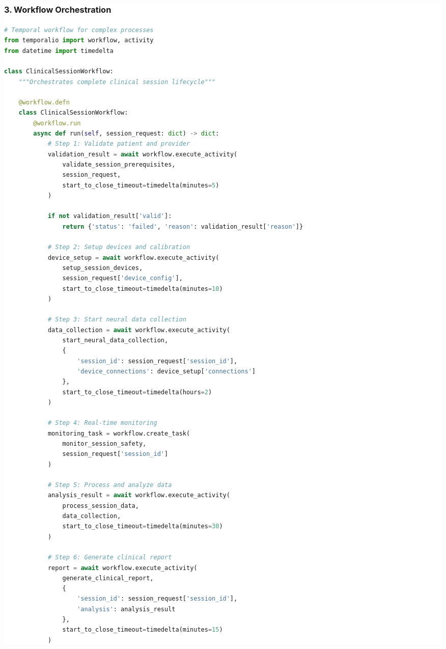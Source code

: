 ### 3. Workflow Orchestration

```python
# Temporal workflow for complex processes
from temporalio import workflow, activity
from datetime import timedelta

class ClinicalSessionWorkflow:
    """Orchestrates complete clinical session lifecycle"""

    @workflow.defn
    class ClinicalSessionWorkflow:
        @workflow.run
        async def run(self, session_request: dict) -> dict:
            # Step 1: Validate patient and provider
            validation_result = await workflow.execute_activity(
                validate_session_prerequisites,
                session_request,
                start_to_close_timeout=timedelta(minutes=5)
            )

            if not validation_result['valid']:
                return {'status': 'failed', 'reason': validation_result['reason']}

            # Step 2: Setup devices and calibration
            device_setup = await workflow.execute_activity(
                setup_session_devices,
                session_request['device_config'],
                start_to_close_timeout=timedelta(minutes=10)
            )

            # Step 3: Start neural data collection
            data_collection = await workflow.execute_activity(
                start_neural_data_collection,
                {
                    'session_id': session_request['session_id'],
                    'device_connections': device_setup['connections']
                },
                start_to_close_timeout=timedelta(hours=2)
            )

            # Step 4: Real-time monitoring
            monitoring_task = workflow.create_task(
                monitor_session_safety,
                session_request['session_id']
            )

            # Step 5: Process and analyze data
            analysis_result = await workflow.execute_activity(
                process_session_data,
                data_collection,
                start_to_close_timeout=timedelta(minutes=30)
            )

            # Step 6: Generate clinical report
            report = await workflow.execute_activity(
                generate_clinical_report,
                {
                    'session_id': session_request['session_id'],
                    'analysis': analysis_result
                },
                start_to_close_timeout=timedelta(minutes=15)
            )
```